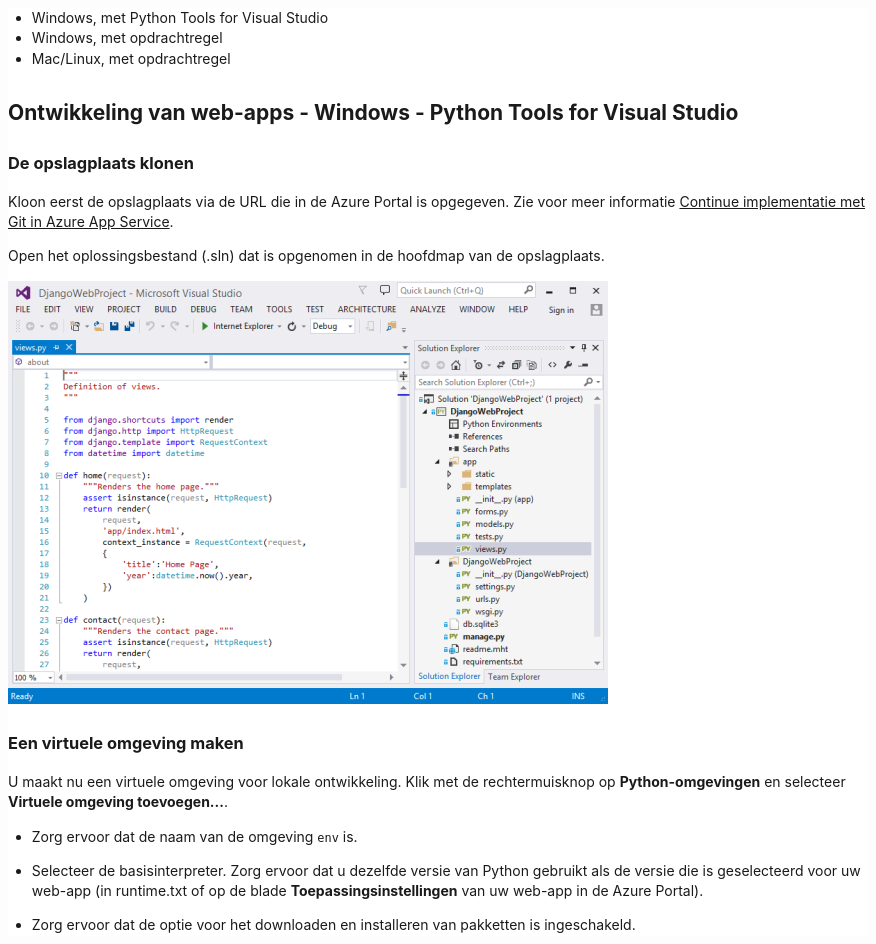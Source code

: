 - Windows, met Python Tools for Visual Studio
- Windows, met opdrachtregel
- Mac/Linux, met opdrachtregel


## Ontwikkeling van web-apps - Windows - Python Tools for Visual Studio

### De opslagplaats klonen

Kloon eerst de opslagplaats via de URL die in de Azure Portal is opgegeven. Zie voor meer informatie [Continue implementatie met Git in Azure App Service](web-sites-publish-source-control.md).

Open het oplossingsbestand (.sln) dat is opgenomen in de hoofdmap van de opslagplaats.

![](./media/web-sites-python-create-deploy-django-app/ptvs-solution-django.png)

### Een virtuele omgeving maken

U maakt nu een virtuele omgeving voor lokale ontwikkeling. Klik met de rechtermuisknop op **Python-omgevingen** en selecteer **Virtuele omgeving toevoegen...**.

- Zorg ervoor dat de naam van de omgeving `env` is.

- Selecteer de basisinterpreter. Zorg ervoor dat u dezelfde versie van Python gebruikt als de versie die is geselecteerd voor uw web-app (in runtime.txt of op de blade **Toepassingsinstellingen** van uw web-app in de Azure Portal).

- Zorg ervoor dat de optie voor het downloaden en installeren van pakketten is ingeschakeld.
